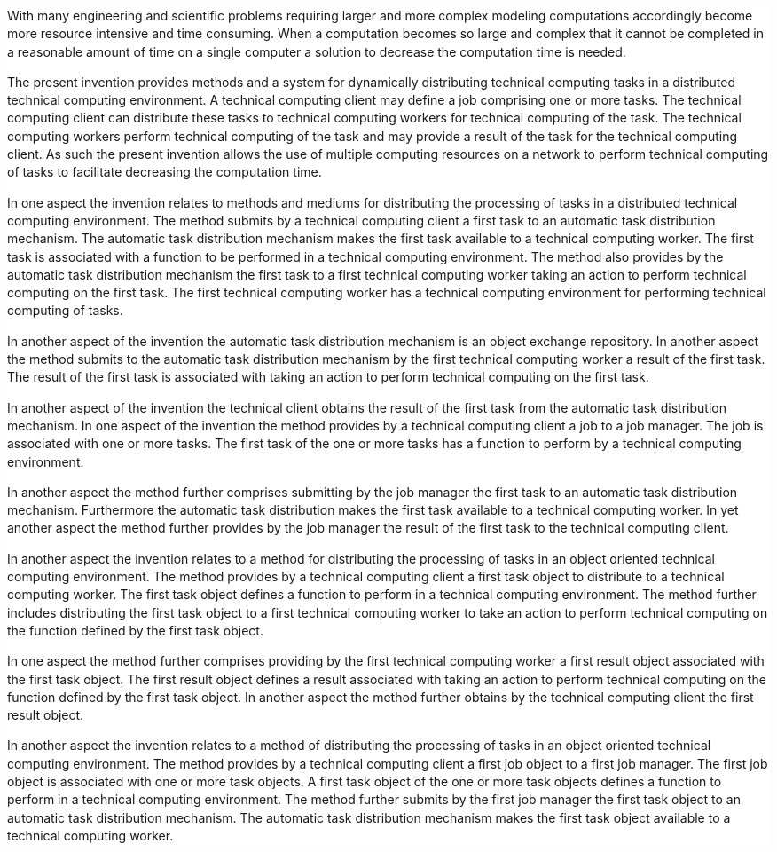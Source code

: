 With many engineering and scientific problems requiring larger and more complex modeling computations accordingly become more resource intensive and time consuming. When a computation becomes so large and complex that it cannot be completed in a reasonable amount of time on a single computer a solution to decrease the computation time is needed.

The present invention provides methods and a system for dynamically distributing technical computing tasks in a distributed technical computing environment. A technical computing client may define a job comprising one or more tasks. The technical computing client can distribute these tasks to technical computing workers for technical computing of the task. The technical computing workers perform technical computing of the task and may provide a result of the task for the technical computing client. As such the present invention allows the use of multiple computing resources on a network to perform technical computing of tasks to facilitate decreasing the computation time.

In one aspect the invention relates to methods and mediums for distributing the processing of tasks in a distributed technical computing environment. The method submits by a technical computing client a first task to an automatic task distribution mechanism. The automatic task distribution mechanism makes the first task available to a technical computing worker. The first task is associated with a function to be performed in a technical computing environment. The method also provides by the automatic task distribution mechanism the first task to a first technical computing worker taking an action to perform technical computing on the first task. The first technical computing worker has a technical computing environment for performing technical computing of tasks.

In another aspect of the invention the automatic task distribution mechanism is an object exchange repository. In another aspect the method submits to the automatic task distribution mechanism by the first technical computing worker a result of the first task. The result of the first task is associated with taking an action to perform technical computing on the first task.

In another aspect of the invention the technical client obtains the result of the first task from the automatic task distribution mechanism. In one aspect of the invention the method provides by a technical computing client a job to a job manager. The job is associated with one or more tasks. The first task of the one or more tasks has a function to perform by a technical computing environment.

In another aspect the method further comprises submitting by the job manager the first task to an automatic task distribution mechanism. Furthermore the automatic task distribution makes the first task available to a technical computing worker. In yet another aspect the method further provides by the job manager the result of the first task to the technical computing client.

In another aspect the invention relates to a method for distributing the processing of tasks in an object oriented technical computing environment. The method provides by a technical computing client a first task object to distribute to a technical computing worker. The first task object defines a function to perform in a technical computing environment. The method further includes distributing the first task object to a first technical computing worker to take an action to perform technical computing on the function defined by the first task object.

In one aspect the method further comprises providing by the first technical computing worker a first result object associated with the first task object. The first result object defines a result associated with taking an action to perform technical computing on the function defined by the first task object. In another aspect the method further obtains by the technical computing client the first result object.

In another aspect the invention relates to a method of distributing the processing of tasks in an object oriented technical computing environment. The method provides by a technical computing client a first job object to a first job manager. The first job object is associated with one or more task objects. A first task object of the one or more task objects defines a function to perform in a technical computing environment. The method further submits by the first job manager the first task object to an automatic task distribution mechanism. The automatic task distribution mechanism makes the first task object available to a technical computing worker.
